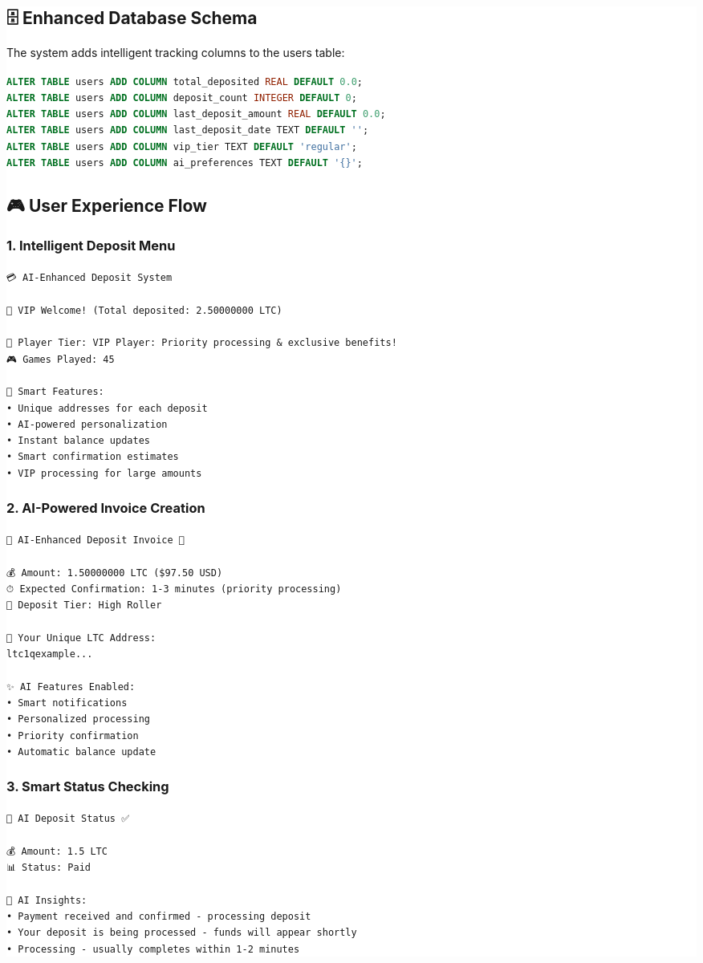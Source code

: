 ## 🗄 Enhanced Database Schema

The system adds intelligent tracking columns to the users table:

```sql
ALTER TABLE users ADD COLUMN total_deposited REAL DEFAULT 0.0;
ALTER TABLE users ADD COLUMN deposit_count INTEGER DEFAULT 0;
ALTER TABLE users ADD COLUMN last_deposit_amount REAL DEFAULT 0.0;
ALTER TABLE users ADD COLUMN last_deposit_date TEXT DEFAULT '';
ALTER TABLE users ADD COLUMN vip_tier TEXT DEFAULT 'regular';
ALTER TABLE users ADD COLUMN ai_preferences TEXT DEFAULT '{}';
```

## 🎮 User Experience Flow

### 1. **Intelligent Deposit Menu**
```
💳 AI-Enhanced Deposit System

💎 VIP Welcome! (Total deposited: 2.50000000 LTC)

🎯 Player Tier: VIP Player: Priority processing & exclusive benefits!
🎮 Games Played: 45

🚀 Smart Features:
• Unique addresses for each deposit
• AI-powered personalization  
• Instant balance updates
• Smart confirmation estimates
• VIP processing for large amounts
```

### 2. **AI-Powered Invoice Creation**
```
🤖 AI-Enhanced Deposit Invoice 💎

💰 Amount: 1.50000000 LTC ($97.50 USD)
⏱ Expected Confirmation: 1-3 minutes (priority processing)
🎯 Deposit Tier: High Roller

📍 Your Unique LTC Address:
ltc1qexample...

✨ AI Features Enabled:
• Smart notifications
• Personalized processing
• Priority confirmation
• Automatic balance update
```

### 3. **Smart Status Checking**
```
🤖 AI Deposit Status ✅

💰 Amount: 1.5 LTC
📊 Status: Paid

🧠 AI Insights:
• Payment received and confirmed - processing deposit
• Your deposit is being processed - funds will appear shortly
• Processing - usually completes within 1-2 minutes
```

